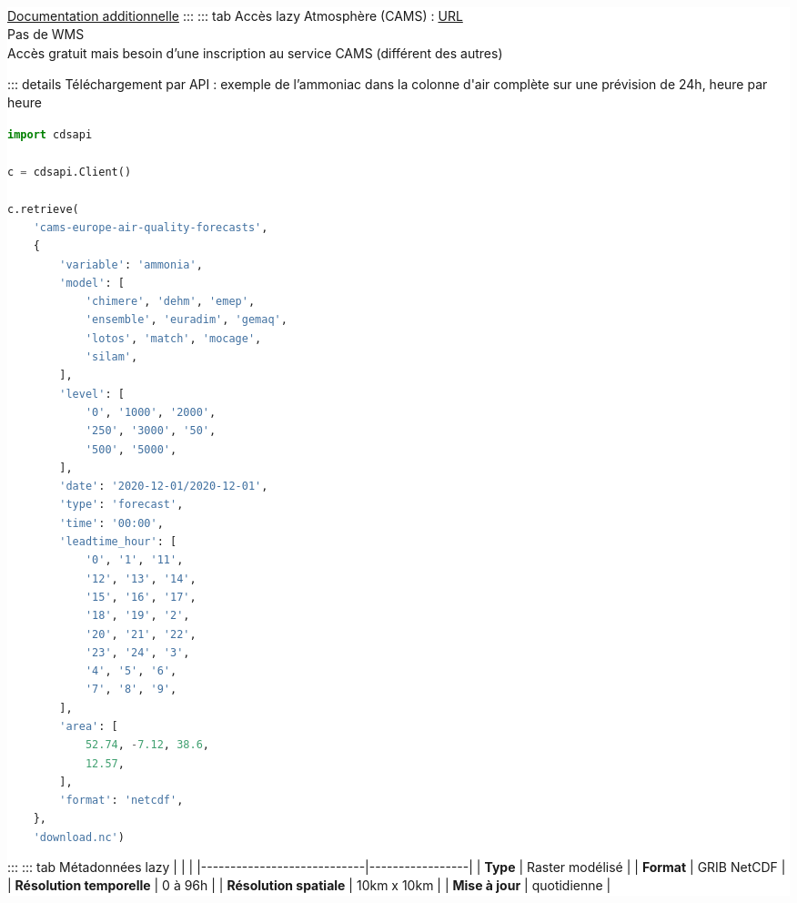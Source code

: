 [Documentation additionnelle](https://confluence.ecmwf.int/display/CKB/CAMS+Regional%3A+European+air+quality+analysis+and+forecast+data+documentation)
:::
::: tab Accès lazy
Atmosphère (CAMS) : [URL](https://ads.atmosphere.copernicus.eu/cdsapp#!/dataset/cams-europe-air-quality-forecasts?tab=form)  
Pas de WMS  
Accès gratuit mais besoin d’une inscription au service CAMS (différent des autres)

::: details Téléchargement par API : exemple de l’ammoniac dans la colonne d'air complète sur une prévision de 24h, heure par heure
``` py
import cdsapi

c = cdsapi.Client()

c.retrieve(
    'cams-europe-air-quality-forecasts',
    {
        'variable': 'ammonia',
        'model': [
            'chimere', 'dehm', 'emep',
            'ensemble', 'euradim', 'gemaq',
            'lotos', 'match', 'mocage',
            'silam',
        ],
        'level': [
            '0', '1000', '2000',
            '250', '3000', '50',
            '500', '5000',
        ],
        'date': '2020-12-01/2020-12-01',
        'type': 'forecast',
        'time': '00:00',
        'leadtime_hour': [
            '0', '1', '11',
            '12', '13', '14',
            '15', '16', '17',
            '18', '19', '2',
            '20', '21', '22',
            '23', '24', '3',
            '4', '5', '6',
            '7', '8', '9',
        ],
        'area': [
            52.74, -7.12, 38.6,
            12.57,
        ],
        'format': 'netcdf',
    },
    'download.nc')
```
:::
::: tab Métadonnées lazy
|                            |                 |
|----------------------------|-----------------|
| **Type**                   | Raster modélisé |
| **Format**                 | GRIB NetCDF     |
| **Résolution temporelle**  | 0 à 96h         |
| **Résolution spatiale**    | 10km x 10km     |
| **Mise à jour**            | quotidienne     |